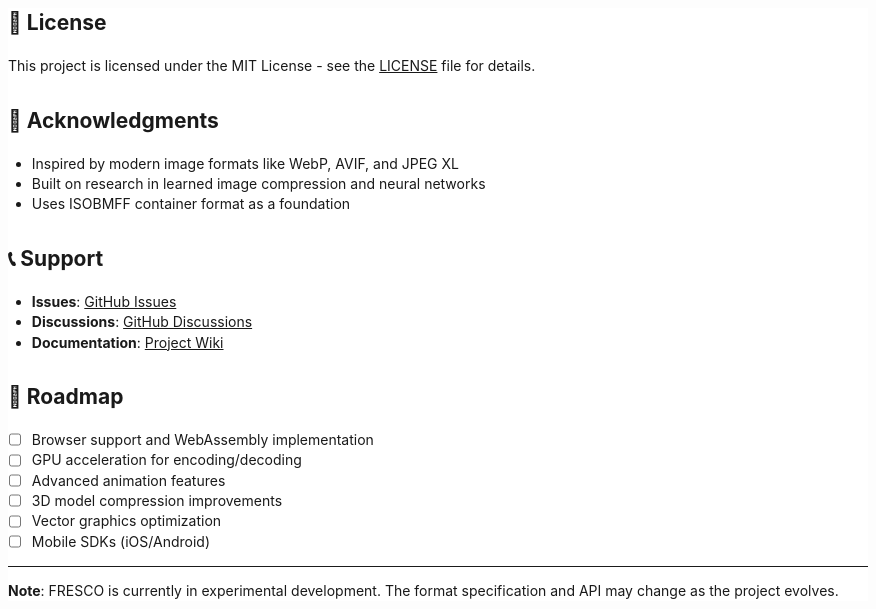## 📄 License

This project is licensed under the MIT License - see the [LICENSE](LICENSE) file for details.

## 🙏 Acknowledgments

- Inspired by modern image formats like WebP, AVIF, and JPEG XL
- Built on research in learned image compression and neural networks
- Uses ISOBMFF container format as a foundation

## 📞 Support

- **Issues**: [GitHub Issues](https://github.com/makalin/fresco/issues)
- **Discussions**: [GitHub Discussions](https://github.com/makalin/fresco/discussions)
- **Documentation**: [Project Wiki](https://github.com/makalin/fresco/wiki)

## 🔮 Roadmap

- [ ] Browser support and WebAssembly implementation
- [ ] GPU acceleration for encoding/decoding
- [ ] Advanced animation features
- [ ] 3D model compression improvements
- [ ] Vector graphics optimization
- [ ] Mobile SDKs (iOS/Android)

---

**Note**: FRESCO is currently in experimental development. The format specification and API may change as the project evolves.
